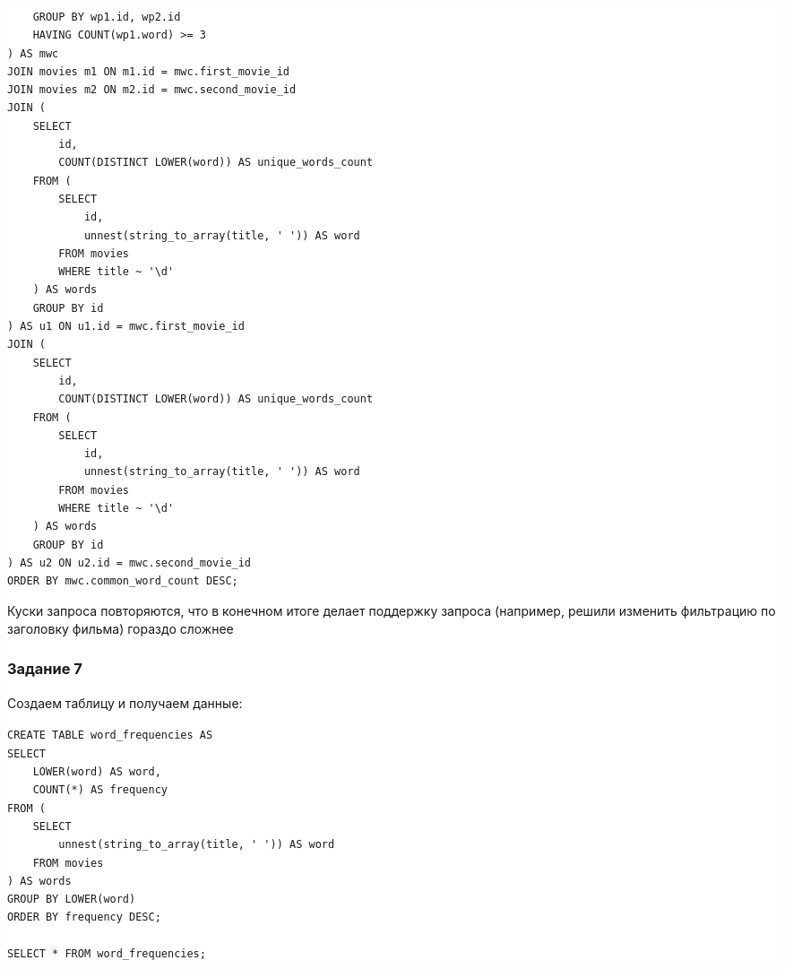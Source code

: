 ```postgresql
    GROUP BY wp1.id, wp2.id
    HAVING COUNT(wp1.word) >= 3
) AS mwc
JOIN movies m1 ON m1.id = mwc.first_movie_id
JOIN movies m2 ON m2.id = mwc.second_movie_id
JOIN (
    SELECT
        id,
        COUNT(DISTINCT LOWER(word)) AS unique_words_count
    FROM (
        SELECT 
            id,
            unnest(string_to_array(title, ' ')) AS word
        FROM movies
        WHERE title ~ '\d'
    ) AS words
    GROUP BY id
) AS u1 ON u1.id = mwc.first_movie_id
JOIN (
    SELECT
        id,
        COUNT(DISTINCT LOWER(word)) AS unique_words_count
    FROM (
        SELECT 
            id,
            unnest(string_to_array(title, ' ')) AS word
        FROM movies
        WHERE title ~ '\d'
    ) AS words
    GROUP BY id
) AS u2 ON u2.id = mwc.second_movie_id
ORDER BY mwc.common_word_count DESC;
```

Куски запроса повторяются, что в конечном итоге делает поддержку запроса (например, решили изменить фильтрацию по заголовку фильма) гораздо сложнее

### Задание 7

Создаем таблицу и получаем данные:
```postgresql
CREATE TABLE word_frequencies AS
SELECT
    LOWER(word) AS word,
    COUNT(*) AS frequency
FROM (
    SELECT
        unnest(string_to_array(title, ' ')) AS word
    FROM movies
) AS words
GROUP BY LOWER(word)
ORDER BY frequency DESC;

SELECT * FROM word_frequencies;
```
